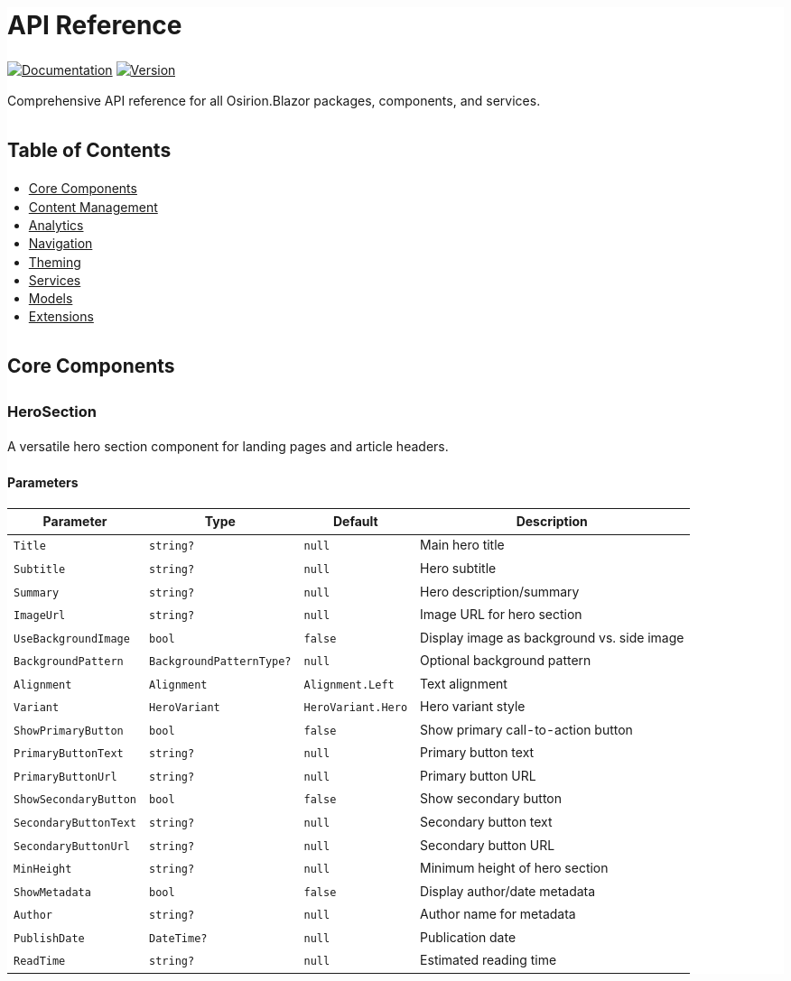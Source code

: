 # API Reference

[![Documentation](https://img.shields.io/badge/Documentation-API_Reference-blue)](https://github.com/obrana-boranija/Osirion.Blazor/blob/master/docs/API_REFERENCE.md)
[![Version](https://img.shields.io/nuget/v/Osirion.Blazor)](https://www.nuget.org/packages/Osirion.Blazor)

Comprehensive API reference for all Osirion.Blazor packages, components, and services.

## Table of Contents

- [Core Components](#core-components)
- [Content Management](#content-management)
- [Analytics](#analytics)
- [Navigation](#navigation)
- [Theming](#theming)
- [Services](#services)
- [Models](#models)
- [Extensions](#extensions)

## Core Components

### HeroSection

A versatile hero section component for landing pages and article headers.

#### Parameters

| Parameter | Type | Default | Description |
|-----------|------|---------|-------------|
| `Title` | `string?` | `null` | Main hero title |
| `Subtitle` | `string?` | `null` | Hero subtitle |
| `Summary` | `string?` | `null` | Hero description/summary |
| `ImageUrl` | `string?` | `null` | Image URL for hero section |
| `UseBackgroundImage` | `bool` | `false` | Display image as background vs. side image |
| `BackgroundPattern` | `BackgroundPatternType?` | `null` | Optional background pattern |
| `Alignment` | `Alignment` | `Alignment.Left` | Text alignment |
| `Variant` | `HeroVariant` | `HeroVariant.Hero` | Hero variant style |
| `ShowPrimaryButton` | `bool` | `false` | Show primary call-to-action button |
| `PrimaryButtonText` | `string?` | `null` | Primary button text |
| `PrimaryButtonUrl` | `string?` | `null` | Primary button URL |
| `ShowSecondaryButton` | `bool` | `false` | Show secondary button |
| `SecondaryButtonText` | `string?` | `null` | Secondary button text |
| `SecondaryButtonUrl` | `string?` | `null` | Secondary button URL |
| `MinHeight` | `string?` | `null` | Minimum height of hero section |
| `ShowMetadata` | `bool` | `false` | Display author/date metadata |
| `Author` | `string?` | `null` | Author name for metadata |
| `PublishDate` | `DateTime?` | `null` | Publication date |
| `ReadTime` | `string?` | `null` | Estimated reading time |
